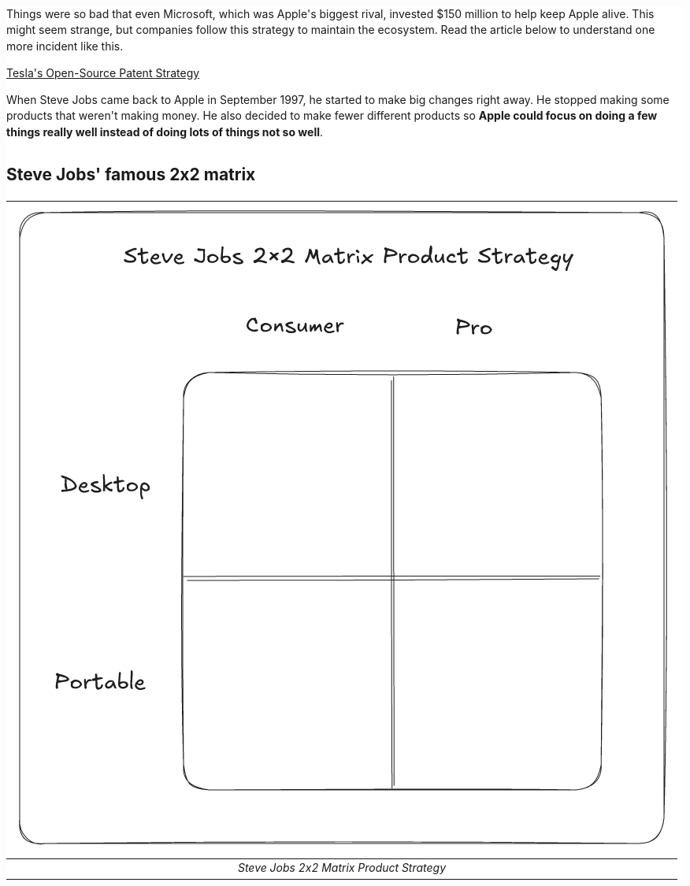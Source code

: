 Things were so bad that even Microsoft, which was Apple's biggest rival, invested $150 million to help keep Apple alive. This might seem strange, but companies follow this strategy to maintain the ecosystem. Read the article below to understand one more incident like this.

[Tesla's Open-Source Patent Strategy](https://keyurramoliya.com/posts/Tesla-Open-Innovation/)

When Steve Jobs came back to Apple in September 1997, he started to make big changes right away. He stopped making some products that weren't making money. He also decided to make fewer different products so **Apple could focus on doing a few things really well instead of doing lots of things not so well**.

## Steve Jobs' famous 2x2 matrix

|![Steve Jobs 2x2 Matrix Product Strategy](/assets/images/2024/08/15/2.png)|
|:--:| 
|*Steve Jobs 2x2 Matrix Product Strategy*|
